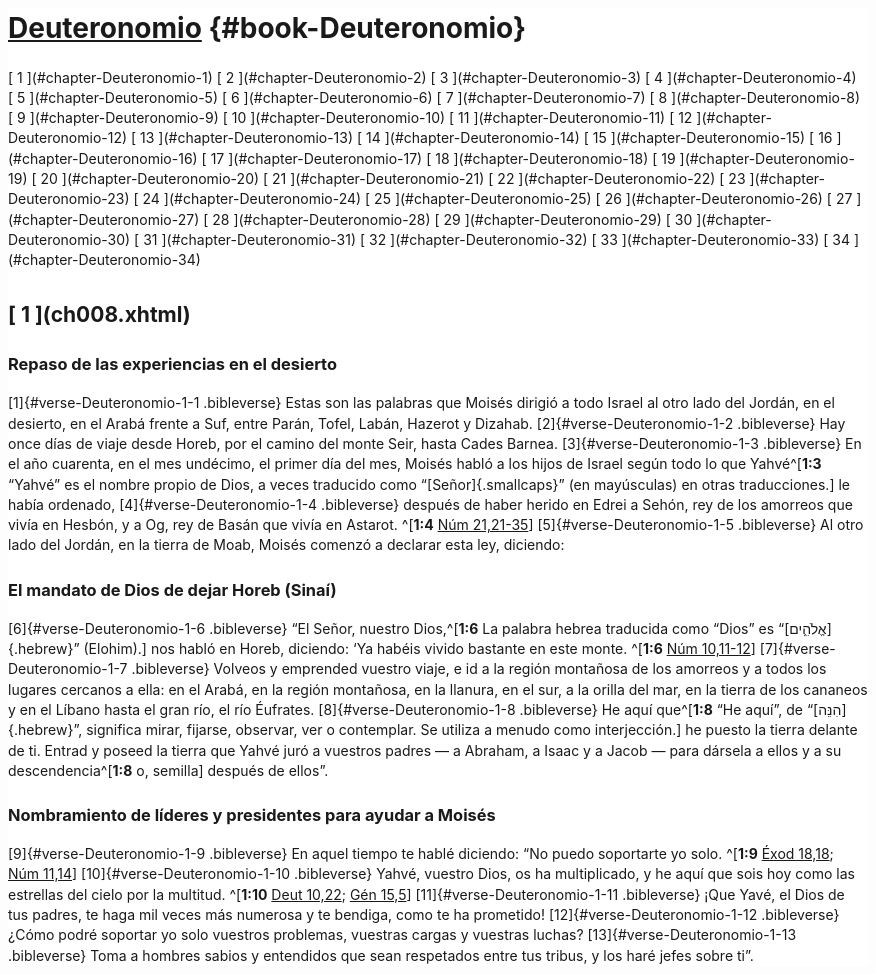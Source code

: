 # [Deuteronomio](ch001.xhtml) {#book-Deuteronomio}

<div id="chapterlinks-Deuteronomio" class="chapterlinks">[&nbsp;1&nbsp;](#chapter-Deuteronomio-1) [&nbsp;2&nbsp;](#chapter-Deuteronomio-2) [&nbsp;3&nbsp;](#chapter-Deuteronomio-3) [&nbsp;4&nbsp;](#chapter-Deuteronomio-4) [&nbsp;5&nbsp;](#chapter-Deuteronomio-5) [&nbsp;6&nbsp;](#chapter-Deuteronomio-6) [&nbsp;7&nbsp;](#chapter-Deuteronomio-7) [&nbsp;8&nbsp;](#chapter-Deuteronomio-8) [&nbsp;9&nbsp;](#chapter-Deuteronomio-9) [&nbsp;10&nbsp;](#chapter-Deuteronomio-10) [&nbsp;11&nbsp;](#chapter-Deuteronomio-11) [&nbsp;12&nbsp;](#chapter-Deuteronomio-12) [&nbsp;13&nbsp;](#chapter-Deuteronomio-13) [&nbsp;14&nbsp;](#chapter-Deuteronomio-14) [&nbsp;15&nbsp;](#chapter-Deuteronomio-15) [&nbsp;16&nbsp;](#chapter-Deuteronomio-16) [&nbsp;17&nbsp;](#chapter-Deuteronomio-17) [&nbsp;18&nbsp;](#chapter-Deuteronomio-18) [&nbsp;19&nbsp;](#chapter-Deuteronomio-19) [&nbsp;20&nbsp;](#chapter-Deuteronomio-20) [&nbsp;21&nbsp;](#chapter-Deuteronomio-21) [&nbsp;22&nbsp;](#chapter-Deuteronomio-22) [&nbsp;23&nbsp;](#chapter-Deuteronomio-23) [&nbsp;24&nbsp;](#chapter-Deuteronomio-24) [&nbsp;25&nbsp;](#chapter-Deuteronomio-25) [&nbsp;26&nbsp;](#chapter-Deuteronomio-26) [&nbsp;27&nbsp;](#chapter-Deuteronomio-27) [&nbsp;28&nbsp;](#chapter-Deuteronomio-28) [&nbsp;29&nbsp;](#chapter-Deuteronomio-29) [&nbsp;30&nbsp;](#chapter-Deuteronomio-30) [&nbsp;31&nbsp;](#chapter-Deuteronomio-31) [&nbsp;32&nbsp;](#chapter-Deuteronomio-32) [&nbsp;33&nbsp;](#chapter-Deuteronomio-33) [&nbsp;34&nbsp;](#chapter-Deuteronomio-34) </div>

<h2 class="chaptertitle">[&nbsp;1&nbsp;](ch008.xhtml)<span><span id="chapter-Deuteronomio-1"></span></span></h2>

### Repaso de las experiencias en el desierto
[1]{#verse-Deuteronomio-1-1 .bibleverse} Estas son las palabras que Moisés dirigió a todo Israel al otro lado del Jordán, en el desierto, en el Arabá frente a Suf, entre Parán, Tofel, Labán, Hazerot y Dizahab. [2]{#verse-Deuteronomio-1-2 .bibleverse} Hay once días de viaje desde Horeb, por el camino del monte Seir, hasta Cades Barnea. [3]{#verse-Deuteronomio-1-3 .bibleverse} En el año cuarenta, en el mes undécimo, el primer día del mes, Moisés habló a los hijos de Israel según todo lo que Yahvé^[**1:3** “Yahvé” es el nombre propio de Dios, a veces traducido como “[Señor]{.smallcaps}” (en mayúsculas) en otras traducciones.] le había ordenado, [4]{#verse-Deuteronomio-1-4 .bibleverse} después de haber herido en Edrei a Sehón, rey de los amorreos que vivía en Hesbón, y a Og, rey de Basán que vivía en Astarot. ^[**1:4** [Núm 21,21-35](ch007.xhtml#verse-Números-21-21)] [5]{#verse-Deuteronomio-1-5 .bibleverse} Al otro lado del Jordán, en la tierra de Moab, Moisés comenzó a declarar esta ley, diciendo:

### El mandato de Dios de dejar Horeb (Sinaí)
[6]{#verse-Deuteronomio-1-6 .bibleverse} “El Señor, nuestro Dios,^[**1:6** La palabra hebrea traducida como “Dios” es “[אֱלֹהִ֑ים]{.hebrew}” (Elohim).] nos habló en Horeb, diciendo: ‘Ya habéis vivido bastante en este monte. ^[**1:6** [Núm 10,11-12](ch007.xhtml#verse-Números-10-11)] [7]{#verse-Deuteronomio-1-7 .bibleverse} Volveos y emprended vuestro viaje, e id a la región montañosa de los amorreos y a todos los lugares cercanos a ella: en el Arabá, en la región montañosa, en la llanura, en el sur, a la orilla del mar, en la tierra de los cananeos y en el Líbano hasta el gran río, el río Éufrates. [8]{#verse-Deuteronomio-1-8 .bibleverse} He aquí que^[**1:8** “He aquí”, de “[הִנֵּה]{.hebrew}”, significa mirar, fijarse, observar, ver o contemplar. Se utiliza a menudo como interjección.] he puesto la tierra delante de ti. Entrad y poseed la tierra que Yahvé juró a vuestros padres — a Abraham, a Isaac y a Jacob — para dársela a ellos y a su descendencia^[**1:8** o, semilla] después de ellos”.

### Nombramiento de líderes y presidentes para ayudar a Moisés
[9]{#verse-Deuteronomio-1-9 .bibleverse} En aquel tiempo te hablé diciendo: “No puedo soportarte yo solo. ^[**1:9** [Éxod 18,18](ch005.xhtml#verse-Éxodo-18-18); [Núm 11,14](ch007.xhtml#verse-Números-11-14)] [10]{#verse-Deuteronomio-1-10 .bibleverse} Yahvé, vuestro Dios, os ha multiplicado, y he aquí que sois hoy como las estrellas del cielo por la multitud. ^[**1:10** [Deut 10,22](ch008.xhtml#verse-Deuteronomio-10-22); [Gén 15,5](ch004.xhtml#verse-Génesis-15-5)] [11]{#verse-Deuteronomio-1-11 .bibleverse} ¡Que Yavé, el Dios de tus padres, te haga mil veces más numerosa y te bendiga, como te ha prometido! [12]{#verse-Deuteronomio-1-12 .bibleverse} ¿Cómo podré soportar yo solo vuestros problemas, vuestras cargas y vuestras luchas? [13]{#verse-Deuteronomio-1-13 .bibleverse} Toma a hombres sabios y entendidos que sean respetados entre tus tribus, y los haré jefes sobre ti”.
